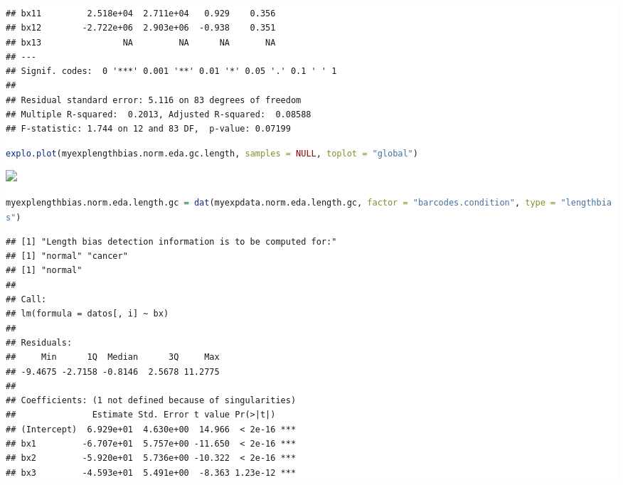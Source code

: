     ## bx11         2.518e+04  2.711e+04   0.929    0.356    
    ## bx12        -2.722e+06  2.903e+06  -0.938    0.351    
    ## bx13                NA         NA      NA       NA    
    ## ---
    ## Signif. codes:  0 '***' 0.001 '**' 0.01 '*' 0.05 '.' 0.1 ' ' 1
    ## 
    ## Residual standard error: 5.116 on 83 degrees of freedom
    ## Multiple R-squared:  0.2013, Adjusted R-squared:  0.08588 
    ## F-statistic: 1.744 on 12 and 83 DF,  p-value: 0.07199

``` r
explo.plot(myexplengthbias.norm.eda.gc.length, samples = NULL, toplot = "global")
```

![](cookingRNASeq_files/figure-gfm/unnamed-chunk-33-2.png)

``` r
myexplengthbias.norm.eda.length.gc = dat(myexpdata.norm.eda.length.gc, factor = "barcodes.condition", type = "lengthbias")
```

    ## [1] "Length bias detection information is to be computed for:"
    ## [1] "normal" "cancer"
    ## [1] "normal"
    ## 
    ## Call:
    ## lm(formula = datos[, i] ~ bx)
    ## 
    ## Residuals:
    ##     Min      1Q  Median      3Q     Max 
    ## -9.4675 -2.7158 -0.8146  2.5678 11.2775 
    ## 
    ## Coefficients: (1 not defined because of singularities)
    ##               Estimate Std. Error t value Pr(>|t|)    
    ## (Intercept)  6.929e+01  4.630e+00  14.966  < 2e-16 ***
    ## bx1         -6.707e+01  5.757e+00 -11.650  < 2e-16 ***
    ## bx2         -5.920e+01  5.736e+00 -10.322  < 2e-16 ***
    ## bx3         -4.593e+01  5.491e+00  -8.363 1.23e-12 ***